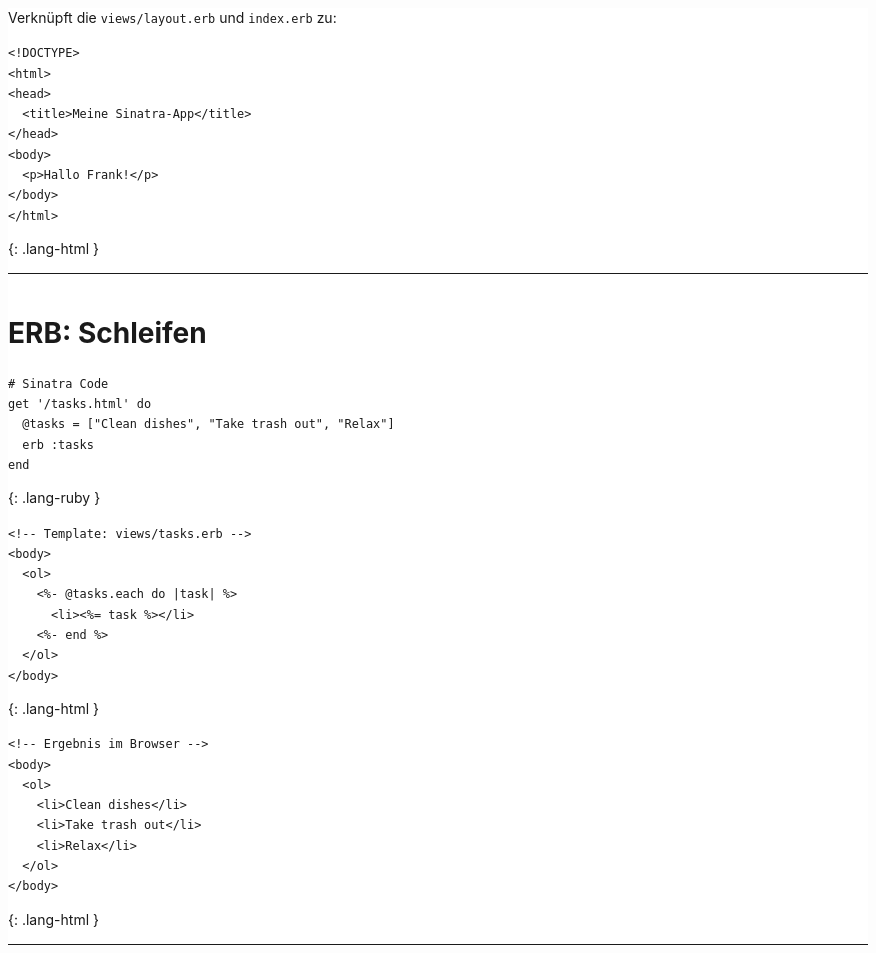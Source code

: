 Verknüpft die `views/layout.erb` und `index.erb` zu:

~~~
<!DOCTYPE>
<html>
<head>
  <title>Meine Sinatra-App</title>
</head>
<body>
  <p>Hallo Frank!</p>
</body>
</html>
~~~
{: .lang-html }

---

# ERB: Schleifen

~~~
# Sinatra Code
get '/tasks.html' do
  @tasks = ["Clean dishes", "Take trash out", "Relax"]
  erb :tasks
end
~~~
{: .lang-ruby }

~~~
<!-- Template: views/tasks.erb -->
<body>
  <ol>
    <%- @tasks.each do |task| %>
      <li><%= task %></li>
    <%- end %>
  </ol>
</body>
~~~
{: .lang-html }

~~~
<!-- Ergebnis im Browser -->
<body>
  <ol>
    <li>Clean dishes</li>
    <li>Take trash out</li>
    <li>Relax</li>
  </ol>
</body>
~~~
{: .lang-html }

---
